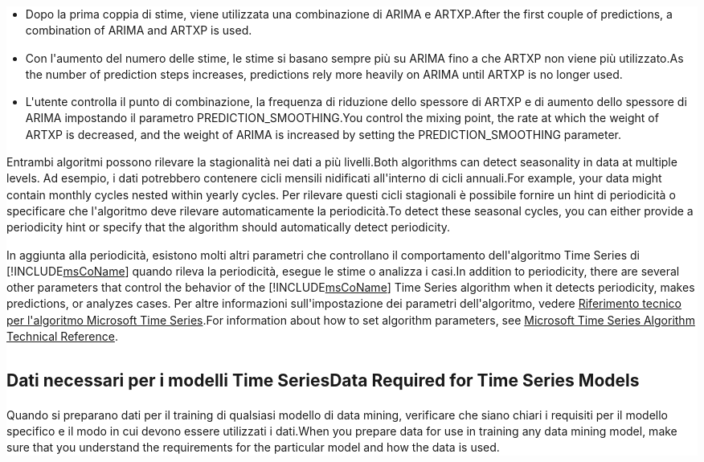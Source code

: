-   <span data-ttu-id="89838-146">Dopo la prima coppia di stime, viene utilizzata una combinazione di ARIMA e ARTXP.</span><span class="sxs-lookup"><span data-stu-id="89838-146">After the first couple of predictions, a combination of ARIMA and ARTXP is used.</span></span>  
  
-   <span data-ttu-id="89838-147">Con l'aumento del numero delle stime, le stime si basano sempre più su ARIMA fino a che ARTXP non viene più utilizzato.</span><span class="sxs-lookup"><span data-stu-id="89838-147">As the number of prediction steps increases, predictions rely more heavily on ARIMA until ARTXP is no longer used.</span></span>  
  
-   <span data-ttu-id="89838-148">L'utente controlla il punto di combinazione, la frequenza di riduzione dello spessore di ARTXP e di aumento dello spessore di ARIMA impostando il parametro PREDICTION_SMOOTHING.</span><span class="sxs-lookup"><span data-stu-id="89838-148">You control the mixing point, the rate at which the weight of ARTXP is decreased, and the weight of ARIMA is increased by setting the PREDICTION_SMOOTHING parameter.</span></span>  
  
 <span data-ttu-id="89838-149">Entrambi algoritmi possono rilevare la stagionalità nei dati a più livelli.</span><span class="sxs-lookup"><span data-stu-id="89838-149">Both algorithms can detect seasonality in data at multiple levels.</span></span> <span data-ttu-id="89838-150">Ad esempio, i dati potrebbero contenere cicli mensili nidificati all'interno di cicli annuali.</span><span class="sxs-lookup"><span data-stu-id="89838-150">For example, your data might contain monthly cycles nested within yearly cycles.</span></span> <span data-ttu-id="89838-151">Per rilevare questi cicli stagionali è possibile fornire un hint di periodicità o specificare che l'algoritmo deve rilevare automaticamente la periodicità.</span><span class="sxs-lookup"><span data-stu-id="89838-151">To detect these seasonal cycles, you can either provide a periodicity hint or specify that the algorithm should automatically detect periodicity.</span></span>  
  
 <span data-ttu-id="89838-152">In aggiunta alla periodicità, esistono molti altri parametri che controllano il comportamento dell'algoritmo Time Series di [!INCLUDE[msCoName](../../includes/msconame-md.md)] quando rileva la periodicità, esegue le stime o analizza i casi.</span><span class="sxs-lookup"><span data-stu-id="89838-152">In addition to periodicity, there are several other parameters that control the behavior of the [!INCLUDE[msCoName](../../includes/msconame-md.md)] Time Series algorithm when it detects periodicity, makes predictions, or analyzes cases.</span></span> <span data-ttu-id="89838-153">Per altre informazioni sull'impostazione dei parametri dell'algoritmo, vedere [Riferimento tecnico per l'algoritmo Microsoft Time Series](microsoft-time-series-algorithm-technical-reference.md).</span><span class="sxs-lookup"><span data-stu-id="89838-153">For information about how to set algorithm parameters, see [Microsoft Time Series Algorithm Technical Reference](microsoft-time-series-algorithm-technical-reference.md).</span></span>  
  
## <a name="data-required-for-time-series-models"></a><span data-ttu-id="89838-154">Dati necessari per i modelli Time Series</span><span class="sxs-lookup"><span data-stu-id="89838-154">Data Required for Time Series Models</span></span>  
 <span data-ttu-id="89838-155">Quando si preparano dati per il training di qualsiasi modello di data mining, verificare che siano chiari i requisiti per il modello specifico e il modo in cui devono essere utilizzati i dati.</span><span class="sxs-lookup"><span data-stu-id="89838-155">When you prepare data for use in training any data mining model, make sure that you understand the requirements for the particular model and how the data is used.</span></span>  
  